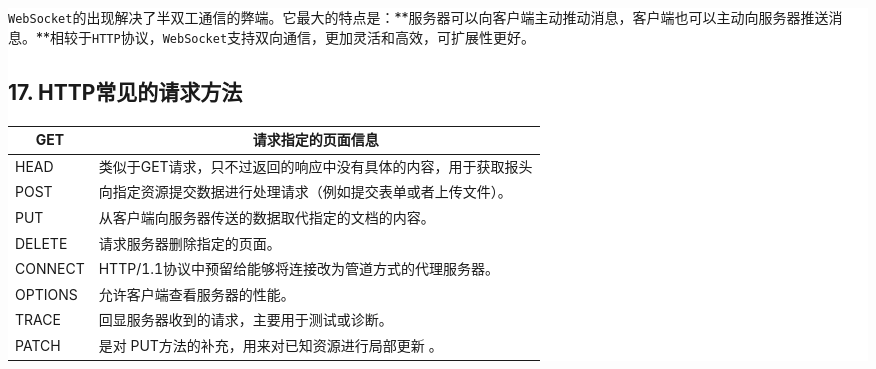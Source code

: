 `WebSocket`的出现解决了半双工通信的弊端。它最大的特点是：**服务器可以向客户端主动推动消息，客户端也可以主动向服务器推送消息。**相较于`HTTP`协议，`WebSocket`支持双向通信，更加灵活和高效，可扩展性更好。

## 17. HTTP常见的请求方法

| GET | 请求指定的页面信息 |
| --- | --- |
| HEAD | 类似于GET请求，只不过返回的响应中没有具体的内容，用于获取报头 |
| POST | 向指定资源提交数据进行处理请求（例如提交表单或者上传文件）。 |
| PUT | 从客户端向服务器传送的数据取代指定的文档的内容。 |
| DELETE | 请求服务器删除指定的页面。 |
| CONNECT | HTTP/1.1协议中预留给能够将连接改为管道方式的代理服务器。 |
| OPTIONS | 允许客户端查看服务器的性能。 |
| TRACE | 回显服务器收到的请求，主要用于测试或诊断。 |
| PATCH | 是对 PUT方法的补充，用来对已知资源进行局部更新 。 |